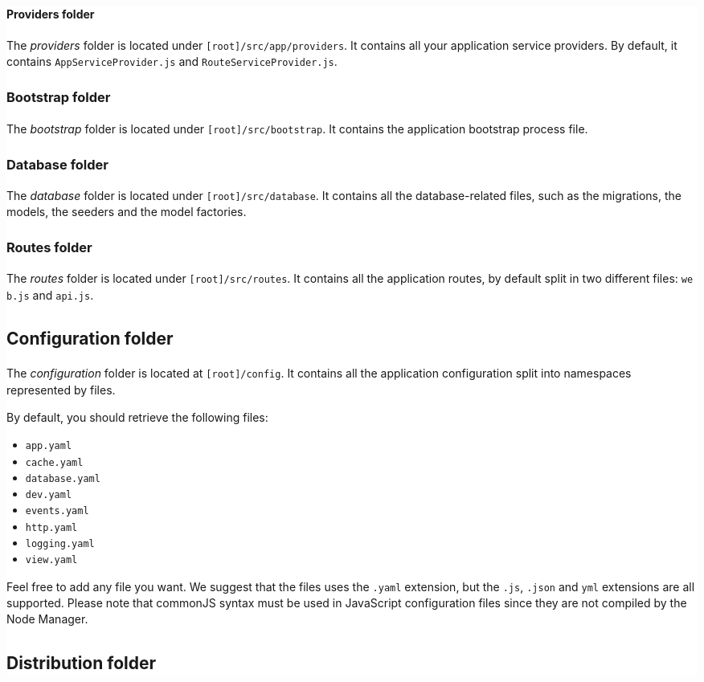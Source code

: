 

#### Providers folder

The _providers_ folder is located under `[root]/src/app/providers`.
It contains all your application service providers.
By default, it contains `AppServiceProvider.js` and `RouteServiceProvider.js`.



### Bootstrap folder

The _bootstrap_ folder is located under `[root]/src/bootstrap`.
It contains the application bootstrap process file.



### Database folder

The _database_ folder is located under `[root]/src/database`.
It contains all the database-related files, such as the migrations, the models, the seeders and the model factories.



### Routes folder

The _routes_ folder is located under `[root]/src/routes`.
It contains all the application routes, by default split in two different files: `web.js` and `api.js`.



## Configuration folder

The _configuration_ folder is located at `[root]/config`.
It contains all the application configuration split into namespaces represented by files.

By default, you should retrieve the following files:

 - `app.yaml`
 - `cache.yaml`
 - `database.yaml`
 - `dev.yaml`
 - `events.yaml`
 - `http.yaml`
 - `logging.yaml`
 - `view.yaml`

Feel free to add any file you want.
We suggest that the files uses the `.yaml` extension, but the `.js`, `.json` and `yml` extensions are all supported.
Please note that commonJS syntax must be used in JavaScript configuration files since they are not compiled by the Node Manager.



## Distribution folder
